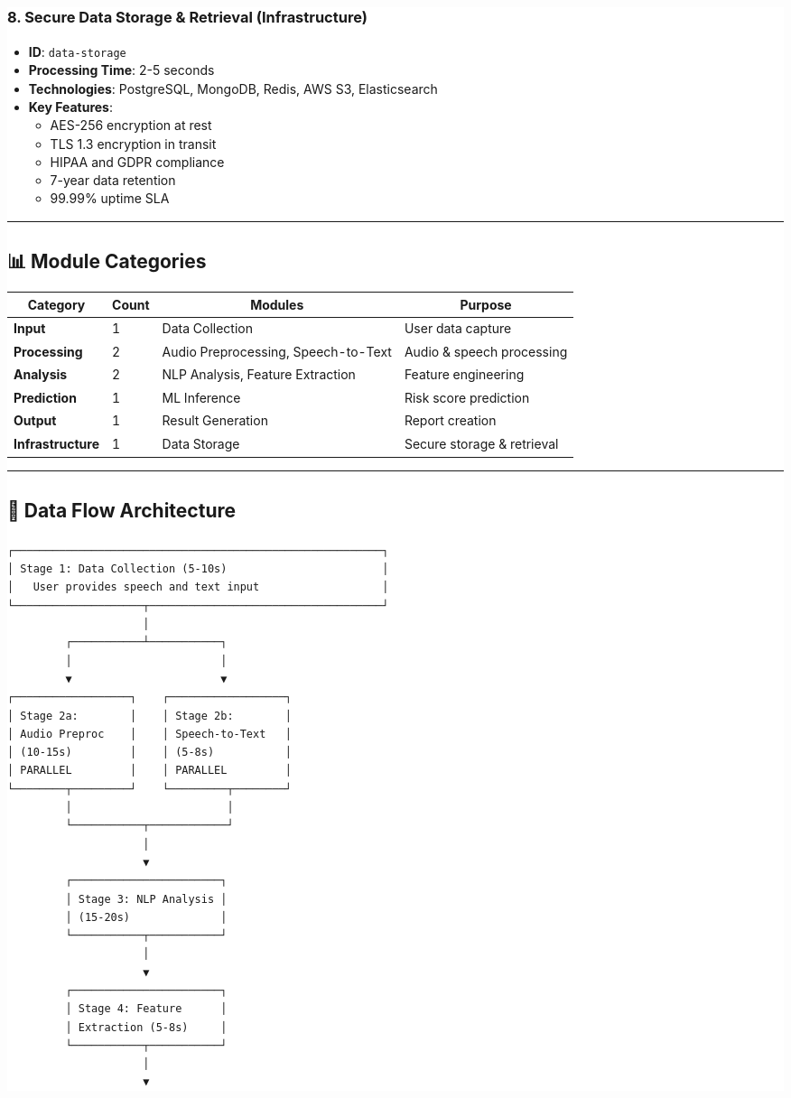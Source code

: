 ### 8. **Secure Data Storage & Retrieval** (Infrastructure)
- **ID**: `data-storage`
- **Processing Time**: 2-5 seconds
- **Technologies**: PostgreSQL, MongoDB, Redis, AWS S3, Elasticsearch
- **Key Features**:
  - AES-256 encryption at rest
  - TLS 1.3 encryption in transit
  - HIPAA and GDPR compliance
  - 7-year data retention
  - 99.99% uptime SLA

---

## 📊 Module Categories

| Category | Count | Modules | Purpose |
|----------|-------|---------|---------|
| **Input** | 1 | Data Collection | User data capture |
| **Processing** | 2 | Audio Preprocessing, Speech-to-Text | Audio & speech processing |
| **Analysis** | 2 | NLP Analysis, Feature Extraction | Feature engineering |
| **Prediction** | 1 | ML Inference | Risk score prediction |
| **Output** | 1 | Result Generation | Report creation |
| **Infrastructure** | 1 | Data Storage | Secure storage & retrieval |

---

## 🔄 Data Flow Architecture

```
┌─────────────────────────────────────────────────────────┐
│ Stage 1: Data Collection (5-10s)                        │
│   User provides speech and text input                   │
└────────────────────┬────────────────────────────────────┘
                     │
         ┌───────────┴───────────┐
         │                       │
         ▼                       ▼
┌──────────────────┐    ┌──────────────────┐
│ Stage 2a:        │    │ Stage 2b:        │
│ Audio Preproc    │    │ Speech-to-Text   │
│ (10-15s)         │    │ (5-8s)           │
│ PARALLEL         │    │ PARALLEL         │
└────────┬─────────┘    └─────────┬────────┘
         │                        │
         └───────────┬────────────┘
                     │
                     ▼
         ┌───────────────────────┐
         │ Stage 3: NLP Analysis │
         │ (15-20s)              │
         └───────────┬───────────┘
                     │
                     ▼
         ┌───────────────────────┐
         │ Stage 4: Feature      │
         │ Extraction (5-8s)     │
         └───────────┬───────────┘
                     │
                     ▼
```